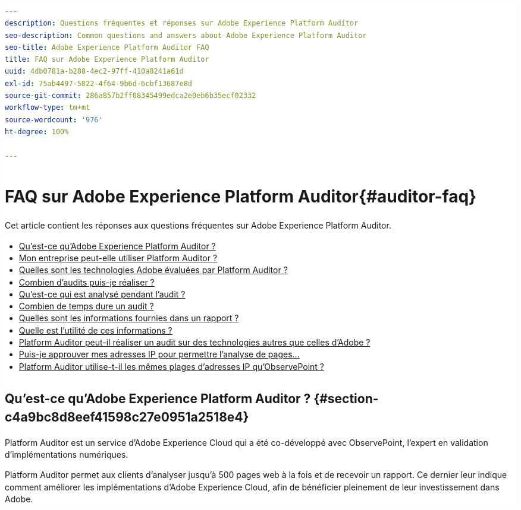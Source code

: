 ```yaml
---
description: Questions fréquentes et réponses sur Adobe Experience Platform Auditor
seo-description: Common questions and answers about Adobe Experience Platform Auditor
seo-title: Adobe Experience Platform Auditor FAQ
title: FAQ sur Adobe Experience Platform Auditor
uuid: 4db0781a-b288-4ec2-97ff-410a8241a61d
exl-id: 75ab4497-5822-4f64-9b6d-6cbf13687e8d
source-git-commit: 286a857b2ff08345499edca2e0eb6b35ecf02332
workflow-type: tm+mt
source-wordcount: '976'
ht-degree: 100%

---
```


# FAQ sur Adobe Experience Platform Auditor{#auditor-faq}

Cet article contient les réponses aux questions fréquentes sur Adobe Experience Platform Auditor.

* [Qu’est-ce qu’Adobe Experience Platform Auditor ?](auditor-faq.md#section-c4a9bc8d8eef41598c27e0951a2518e4)
* [Mon entreprise peut-elle utiliser Platform Auditor ?](auditor-faq.md#section-f90094050d1e44929066a942833435cf)
* [Quelles sont les technologies Adobe évaluées par Platform Auditor ?](auditor-faq.md#section-52833b71c05448aaae508e6070a387f5)
* [Combien d’audits puis-je réaliser ?](auditor-faq.md#section-caac1e50ce1249aeba76308f3ef03fa0)
* [Qu’est-ce qui est analysé pendant l’audit ?](auditor-faq.md#section-6d068ed69ece4a1bb6d0c34454550c45)
* [Combien de temps dure un audit ?](auditor-faq.md#section-5086ae27ef1f4671a9d951348654633a)
* [Quelles sont les informations fournies dans un rapport ?](auditor-faq.md#section-752d6b82f6744a3182c4ce16ea6b5d3f)
* [Quelle est l’utilité de ces informations ?](auditor-faq.md#section-9308c1ea882048b781087ae6d2eee9f0)
* [Platform Auditor peut-il réaliser un audit sur des technologies autres que celles d’Adobe ?](auditor-faq.md#section-f6e73c56083b4815bbf901296038bcd4)
* [Puis-je approuver mes adresses IP pour permettre l’analyse de pages...](auditor-faq.md#section-011e4f54c58140ffb93bedeb0745b6cc)
* [Platform Auditor utilise-t-il les mêmes plages d’adresses IP qu’ObservePoint ?](auditor-faq.md#section-39512b156e194787981bdd572ff5b5a9)

## Qu’est-ce qu’Adobe Experience Platform Auditor ?  {#section-c4a9bc8d8eef41598c27e0951a2518e4}

Platform Auditor est un service d’Adobe Experience Cloud qui a été co-développé avec ObservePoint, l’expert en validation d’implémentations numériques.

Platform Auditor permet aux clients d’analyser jusqu’à 500 pages web à la fois et de recevoir un rapport. Ce dernier leur indique comment améliorer les implémentations d’Adobe Experience Cloud, afin de bénéficier pleinement de leur investissement dans Adobe.
